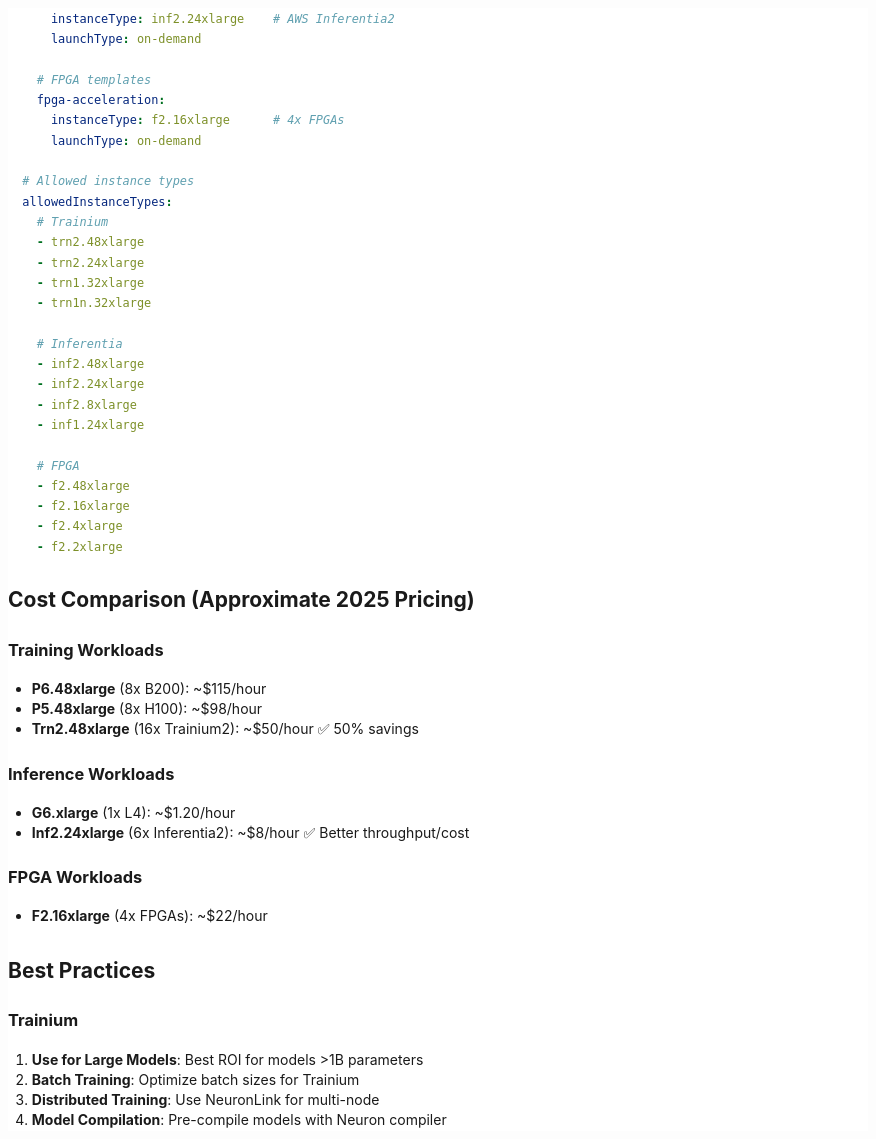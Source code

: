 ```yaml
      instanceType: inf2.24xlarge    # AWS Inferentia2
      launchType: on-demand

    # FPGA templates
    fpga-acceleration:
      instanceType: f2.16xlarge      # 4x FPGAs
      launchType: on-demand

  # Allowed instance types
  allowedInstanceTypes:
    # Trainium
    - trn2.48xlarge
    - trn2.24xlarge
    - trn1.32xlarge
    - trn1n.32xlarge

    # Inferentia
    - inf2.48xlarge
    - inf2.24xlarge
    - inf2.8xlarge
    - inf1.24xlarge

    # FPGA
    - f2.48xlarge
    - f2.16xlarge
    - f2.4xlarge
    - f2.2xlarge
```

## Cost Comparison (Approximate 2025 Pricing)

### Training Workloads
- **P6.48xlarge** (8x B200): ~$115/hour
- **P5.48xlarge** (8x H100): ~$98/hour
- **Trn2.48xlarge** (16x Trainium2): ~$50/hour ✅ 50% savings

### Inference Workloads
- **G6.xlarge** (1x L4): ~$1.20/hour
- **Inf2.24xlarge** (6x Inferentia2): ~$8/hour ✅ Better throughput/cost

### FPGA Workloads
- **F2.16xlarge** (4x FPGAs): ~$22/hour

## Best Practices

### Trainium
1. **Use for Large Models**: Best ROI for models >1B parameters
2. **Batch Training**: Optimize batch sizes for Trainium
3. **Distributed Training**: Use NeuronLink for multi-node
4. **Model Compilation**: Pre-compile models with Neuron compiler
